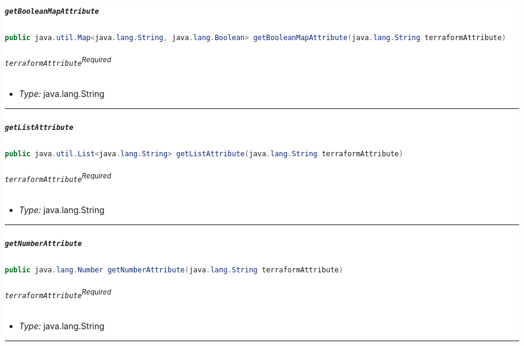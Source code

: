 ##### `getBooleanMapAttribute` <a name="getBooleanMapAttribute" id="@cdktf/provider-mongodbatlas.dataMongodbatlasEventTriggers.DataMongodbatlasEventTriggersResultsEventProcessorsOutputReference.getBooleanMapAttribute"></a>

```java
public java.util.Map<java.lang.String, java.lang.Boolean> getBooleanMapAttribute(java.lang.String terraformAttribute)
```

###### `terraformAttribute`<sup>Required</sup> <a name="terraformAttribute" id="@cdktf/provider-mongodbatlas.dataMongodbatlasEventTriggers.DataMongodbatlasEventTriggersResultsEventProcessorsOutputReference.getBooleanMapAttribute.parameter.terraformAttribute"></a>

- *Type:* java.lang.String

---

##### `getListAttribute` <a name="getListAttribute" id="@cdktf/provider-mongodbatlas.dataMongodbatlasEventTriggers.DataMongodbatlasEventTriggersResultsEventProcessorsOutputReference.getListAttribute"></a>

```java
public java.util.List<java.lang.String> getListAttribute(java.lang.String terraformAttribute)
```

###### `terraformAttribute`<sup>Required</sup> <a name="terraformAttribute" id="@cdktf/provider-mongodbatlas.dataMongodbatlasEventTriggers.DataMongodbatlasEventTriggersResultsEventProcessorsOutputReference.getListAttribute.parameter.terraformAttribute"></a>

- *Type:* java.lang.String

---

##### `getNumberAttribute` <a name="getNumberAttribute" id="@cdktf/provider-mongodbatlas.dataMongodbatlasEventTriggers.DataMongodbatlasEventTriggersResultsEventProcessorsOutputReference.getNumberAttribute"></a>

```java
public java.lang.Number getNumberAttribute(java.lang.String terraformAttribute)
```

###### `terraformAttribute`<sup>Required</sup> <a name="terraformAttribute" id="@cdktf/provider-mongodbatlas.dataMongodbatlasEventTriggers.DataMongodbatlasEventTriggersResultsEventProcessorsOutputReference.getNumberAttribute.parameter.terraformAttribute"></a>

- *Type:* java.lang.String

---
